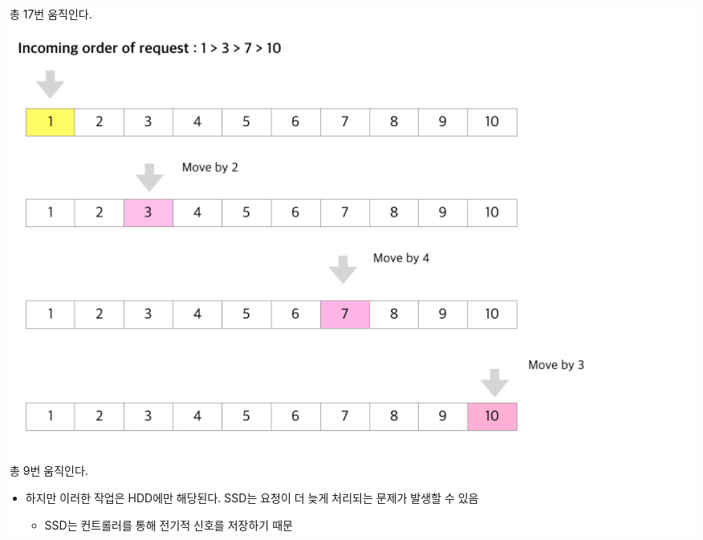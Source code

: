   ​		총 17번 움직인다.

  ![image-20210121093020230](..\img\image-20210121093020230.png)

  ​		총 9번 움직인다.

* 하지만 이러한 작업은 HDD에만 해당된다. SSD는 요청이 더 늦게 처리되는 문제가 발생할 수 있음

  * SSD는 컨트롤러를 통해 전기적 신호를 저장하기 때문
